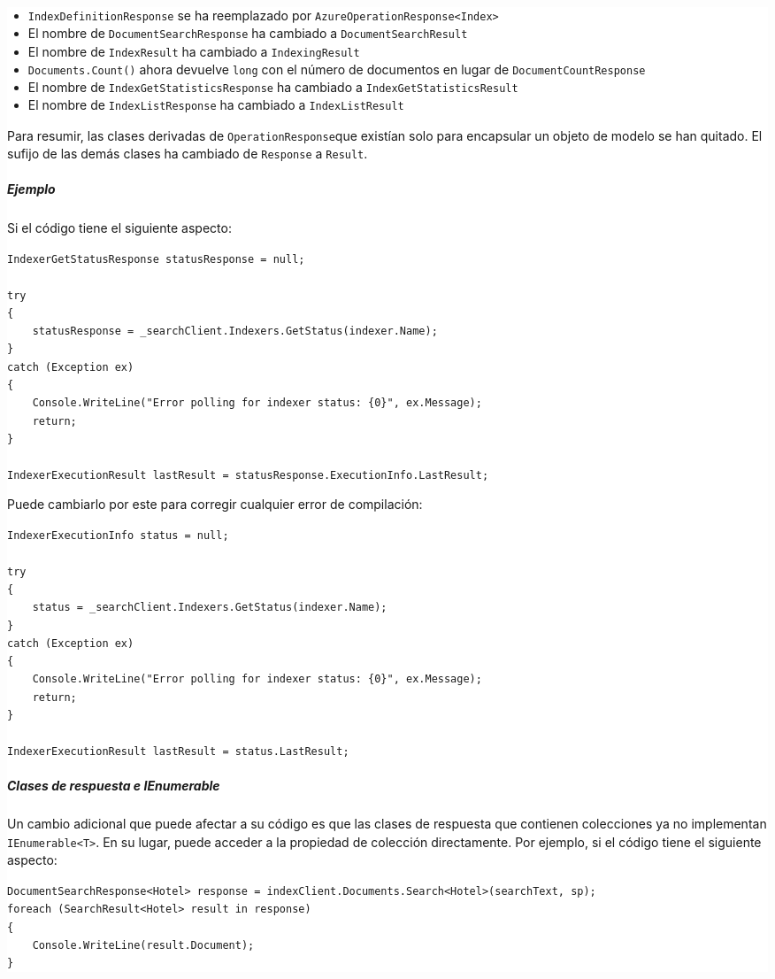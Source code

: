 * `IndexDefinitionResponse` se ha reemplazado por `AzureOperationResponse<Index>`
* El nombre de `DocumentSearchResponse` ha cambiado a `DocumentSearchResult`
* El nombre de `IndexResult` ha cambiado a `IndexingResult`
* `Documents.Count()` ahora devuelve `long` con el número de documentos en lugar de `DocumentCountResponse`
* El nombre de `IndexGetStatisticsResponse` ha cambiado a `IndexGetStatisticsResult`
* El nombre de `IndexListResponse` ha cambiado a `IndexListResult`

Para resumir, las clases derivadas de `OperationResponse`que existían solo para encapsular un objeto de modelo se han quitado. El sufijo de las demás clases ha cambiado de `Response` a `Result`.

##### <a name="example"></a>Ejemplo
Si el código tiene el siguiente aspecto:

    IndexerGetStatusResponse statusResponse = null;

    try
    {
        statusResponse = _searchClient.Indexers.GetStatus(indexer.Name);
    }
    catch (Exception ex)
    {
        Console.WriteLine("Error polling for indexer status: {0}", ex.Message);
        return;
    }

    IndexerExecutionResult lastResult = statusResponse.ExecutionInfo.LastResult;

Puede cambiarlo por este para corregir cualquier error de compilación:

    IndexerExecutionInfo status = null;

    try
    {
        status = _searchClient.Indexers.GetStatus(indexer.Name);
    }
    catch (Exception ex)
    {
        Console.WriteLine("Error polling for indexer status: {0}", ex.Message);
        return;
    }

    IndexerExecutionResult lastResult = status.LastResult;

##### <a name="response-classes-and-ienumerable"></a>Clases de respuesta e IEnumerable
Un cambio adicional que puede afectar a su código es que las clases de respuesta que contienen colecciones ya no implementan `IEnumerable<T>`. En su lugar, puede acceder a la propiedad de colección directamente. Por ejemplo, si el código tiene el siguiente aspecto:

    DocumentSearchResponse<Hotel> response = indexClient.Documents.Search<Hotel>(searchText, sp);
    foreach (SearchResult<Hotel> result in response)
    {
        Console.WriteLine(result.Document);
    }
